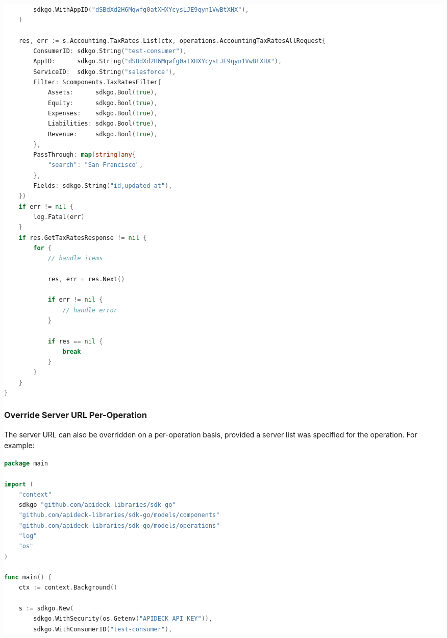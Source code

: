 ```go
		sdkgo.WithAppID("dSBdXd2H6Mqwfg0atXHXYcysLJE9qyn1VwBtXHX"),
	)

	res, err := s.Accounting.TaxRates.List(ctx, operations.AccountingTaxRatesAllRequest{
		ConsumerID: sdkgo.String("test-consumer"),
		AppID:      sdkgo.String("dSBdXd2H6Mqwfg0atXHXYcysLJE9qyn1VwBtXHX"),
		ServiceID:  sdkgo.String("salesforce"),
		Filter: &components.TaxRatesFilter{
			Assets:      sdkgo.Bool(true),
			Equity:      sdkgo.Bool(true),
			Expenses:    sdkgo.Bool(true),
			Liabilities: sdkgo.Bool(true),
			Revenue:     sdkgo.Bool(true),
		},
		PassThrough: map[string]any{
			"search": "San Francisco",
		},
		Fields: sdkgo.String("id,updated_at"),
	})
	if err != nil {
		log.Fatal(err)
	}
	if res.GetTaxRatesResponse != nil {
		for {
			// handle items

			res, err = res.Next()

			if err != nil {
				// handle error
			}

			if res == nil {
				break
			}
		}
	}
}

```

### Override Server URL Per-Operation

The server URL can also be overridden on a per-operation basis, provided a server list was specified for the operation. For example:
```go
package main

import (
	"context"
	sdkgo "github.com/apideck-libraries/sdk-go"
	"github.com/apideck-libraries/sdk-go/models/components"
	"github.com/apideck-libraries/sdk-go/models/operations"
	"log"
	"os"
)

func main() {
	ctx := context.Background()

	s := sdkgo.New(
		sdkgo.WithSecurity(os.Getenv("APIDECK_API_KEY")),
		sdkgo.WithConsumerID("test-consumer"),
```